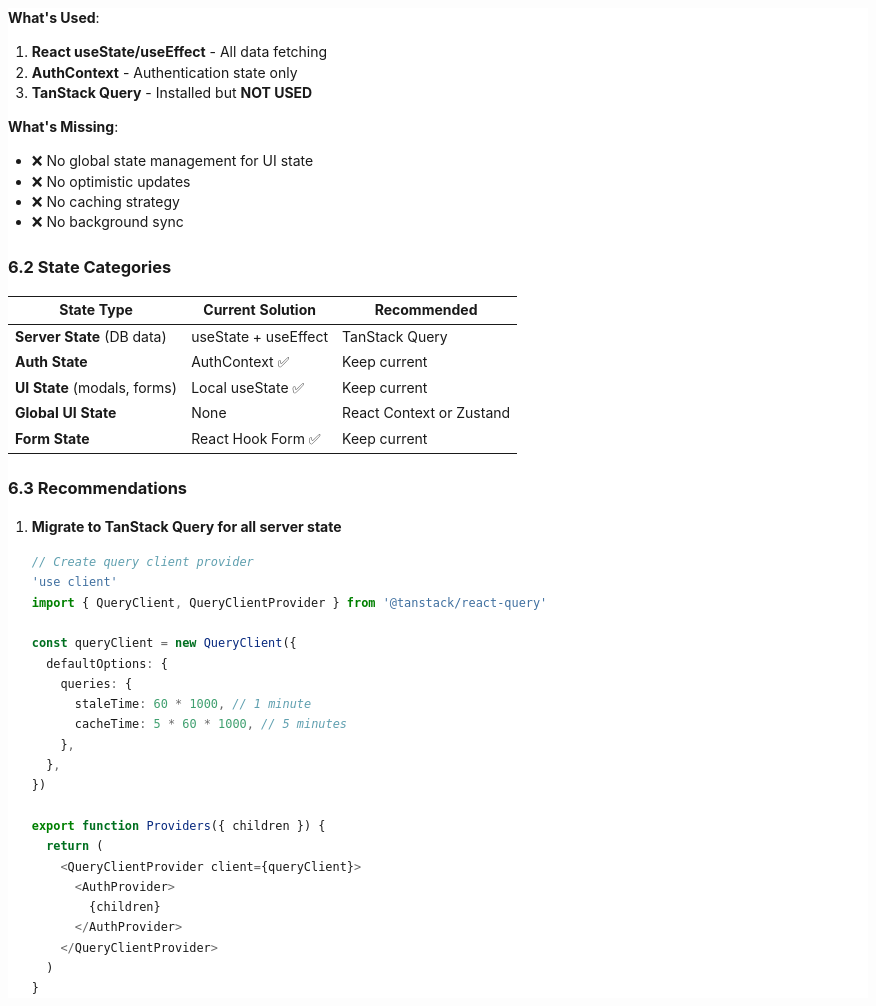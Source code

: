 **What's Used**:
1. **React useState/useEffect** - All data fetching
2. **AuthContext** - Authentication state only
3. **TanStack Query** - Installed but **NOT USED**

**What's Missing**:
- ❌ No global state management for UI state
- ❌ No optimistic updates
- ❌ No caching strategy
- ❌ No background sync

### 6.2 State Categories

| State Type | Current Solution | Recommended |
|------------|------------------|-------------|
| **Server State** (DB data) | useState + useEffect | TanStack Query |
| **Auth State** | AuthContext ✅ | Keep current |
| **UI State** (modals, forms) | Local useState ✅ | Keep current |
| **Global UI State** | None | React Context or Zustand |
| **Form State** | React Hook Form ✅ | Keep current |

### 6.3 Recommendations

1. **Migrate to TanStack Query for all server state**
   ```typescript
   // Create query client provider
   'use client'
   import { QueryClient, QueryClientProvider } from '@tanstack/react-query'

   const queryClient = new QueryClient({
     defaultOptions: {
       queries: {
         staleTime: 60 * 1000, // 1 minute
         cacheTime: 5 * 60 * 1000, // 5 minutes
       },
     },
   })

   export function Providers({ children }) {
     return (
       <QueryClientProvider client={queryClient}>
         <AuthProvider>
           {children}
         </AuthProvider>
       </QueryClientProvider>
     )
   }
   ```
